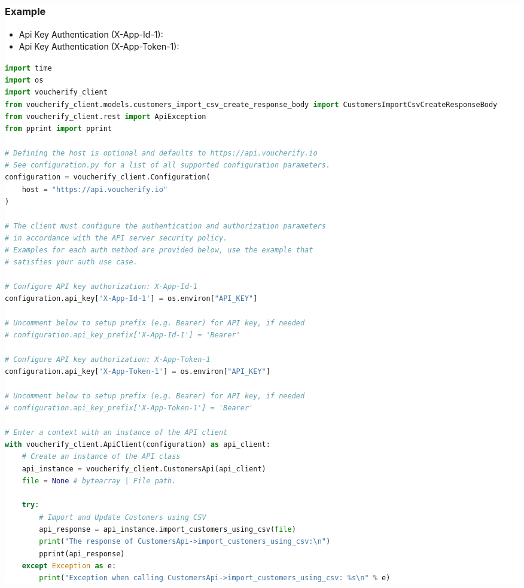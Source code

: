 ### Example

* Api Key Authentication (X-App-Id-1):
* Api Key Authentication (X-App-Token-1):
```python
import time
import os
import voucherify_client
from voucherify_client.models.customers_import_csv_create_response_body import CustomersImportCsvCreateResponseBody
from voucherify_client.rest import ApiException
from pprint import pprint

# Defining the host is optional and defaults to https://api.voucherify.io
# See configuration.py for a list of all supported configuration parameters.
configuration = voucherify_client.Configuration(
    host = "https://api.voucherify.io"
)

# The client must configure the authentication and authorization parameters
# in accordance with the API server security policy.
# Examples for each auth method are provided below, use the example that
# satisfies your auth use case.

# Configure API key authorization: X-App-Id-1
configuration.api_key['X-App-Id-1'] = os.environ["API_KEY"]

# Uncomment below to setup prefix (e.g. Bearer) for API key, if needed
# configuration.api_key_prefix['X-App-Id-1'] = 'Bearer'

# Configure API key authorization: X-App-Token-1
configuration.api_key['X-App-Token-1'] = os.environ["API_KEY"]

# Uncomment below to setup prefix (e.g. Bearer) for API key, if needed
# configuration.api_key_prefix['X-App-Token-1'] = 'Bearer'

# Enter a context with an instance of the API client
with voucherify_client.ApiClient(configuration) as api_client:
    # Create an instance of the API class
    api_instance = voucherify_client.CustomersApi(api_client)
    file = None # bytearray | File path.

    try:
        # Import and Update Customers using CSV
        api_response = api_instance.import_customers_using_csv(file)
        print("The response of CustomersApi->import_customers_using_csv:\n")
        pprint(api_response)
    except Exception as e:
        print("Exception when calling CustomersApi->import_customers_using_csv: %s\n" % e)
```


